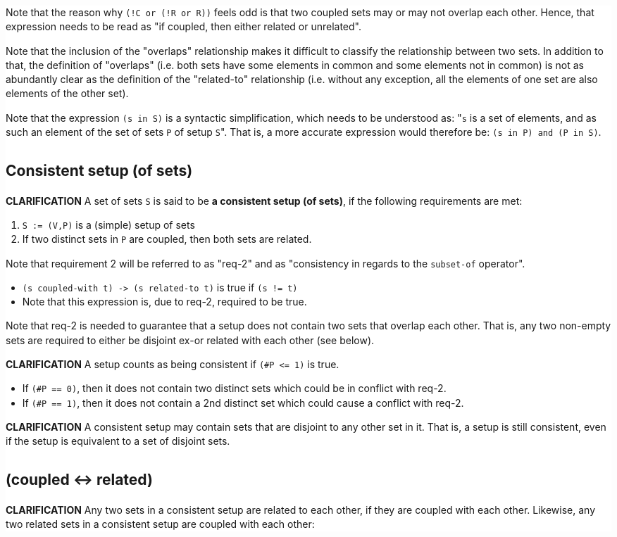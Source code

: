 Note that the reason why `(!C or (!R or R))` feels odd is that two coupled sets
may or may not overlap each other. Hence, that expression needs to be read as
"if coupled, then either related or unrelated".

Note that the inclusion of the "overlaps" relationship makes it difficult to
classify the relationship between two sets. In addition to that, the definition
of "overlaps" (i.e. both sets have some elements in common and some elements
not in common) is not as abundantly clear as the definition of the "related-to"
relationship (i.e. without any exception, all the elements of one set are also
elements of the other set).

Note that the expression `(s in S)` is a syntactic simplification, which
needs to be understood as: "`s` is a set of elements, and as such an element
of the set of sets `P` of setup `S`". That is, a more accurate expression
would therefore be: `(s in P) and (P in S)`.


## Consistent setup (of sets)

**CLARIFICATION**
A set of sets `S` is said to be **a consistent setup (of sets)**,
if the following requirements are met:

1. `S := (V,P)` is a (simple) setup of sets
2. If two distinct sets in `P` are coupled, then both sets are related.

Note that requirement 2 will be referred to as "req-2" and
as "consistency in regards to the `subset-of` operator".

* `(s coupled-with t) -> (s related-to t)` is true if `(s != t)`
* Note that this expression is, due to req-2, required to be true.

Note that req-2 is needed to guarantee that a setup does not contain two
sets that overlap each other. That is, any two non-empty sets are required
to either be disjoint ex-or related with each other (see below).

**CLARIFICATION**
A setup counts as being consistent if `(#P <= 1)` is true.

* If `(#P == 0)`, then it does not contain two distinct sets
  which could be in conflict with req-2.
* If `(#P == 1)`, then it does not contain a 2nd distinct set
  which could cause a conflict with req-2.

**CLARIFICATION**
A consistent setup may contain sets that are disjoint to any other set in it.
That is, a setup is still consistent, even if the setup is equivalent to a set
of disjoint sets.


## (coupled <-> related)

**CLARIFICATION**
Any two sets in a consistent setup are related to each other, if they are
coupled with each other. Likewise, any two related sets in a consistent
setup are coupled with each other:
